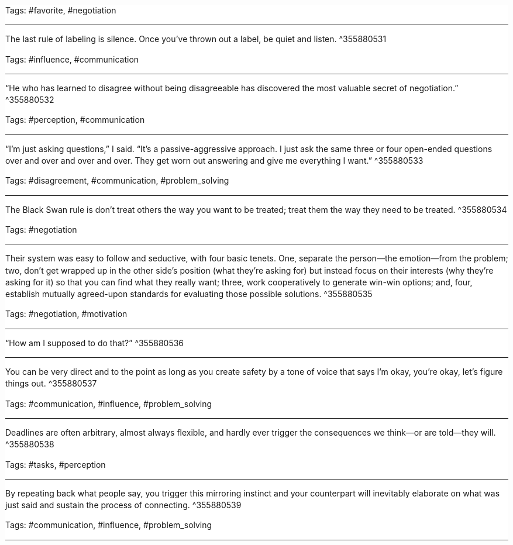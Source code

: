 Tags: #favorite, #negotiation

---
The last rule of labeling is silence. Once you’ve thrown out a label, be quiet and listen. ^355880531

Tags: #influence, #communication

---
“He who has learned to disagree without being disagreeable has discovered the most valuable secret of negotiation.” ^355880532

Tags: #perception, #communication

---
“I’m just asking questions,” I said. “It’s a passive-aggressive approach. I just ask the same three or four open-ended questions over and over and over and over. They get worn out answering and give me everything I want.” ^355880533

Tags: #disagreement, #communication, #problem_solving

---
The Black Swan rule is don’t treat others the way you want to be treated; treat them the way they need to be treated. ^355880534

Tags: #negotiation

---
Their system was easy to follow and seductive, with four basic tenets. One, separate the person—the emotion—from the problem; two, don’t get wrapped up in the other side’s position (what they’re asking for) but instead focus on their interests (why they’re asking for it) so that you can find what they really want; three, work cooperatively to generate win-win options; and, four, establish mutually agreed-upon standards for evaluating those possible solutions. ^355880535

Tags: #negotiation, #motivation

---
“How am I supposed to do that?” ^355880536

---
You can be very direct and to the point as long as you create safety by a tone of voice that says I’m okay, you’re okay, let’s figure things out. ^355880537

Tags: #communication, #influence, #problem_solving

---
Deadlines are often arbitrary, almost always flexible, and hardly ever trigger the consequences we think—or are told—they will. ^355880538

Tags: #tasks, #perception

---
By repeating back what people say, you trigger this mirroring instinct and your counterpart will inevitably elaborate on what was just said and sustain the process of connecting. ^355880539

Tags: #communication, #influence, #problem_solving

---